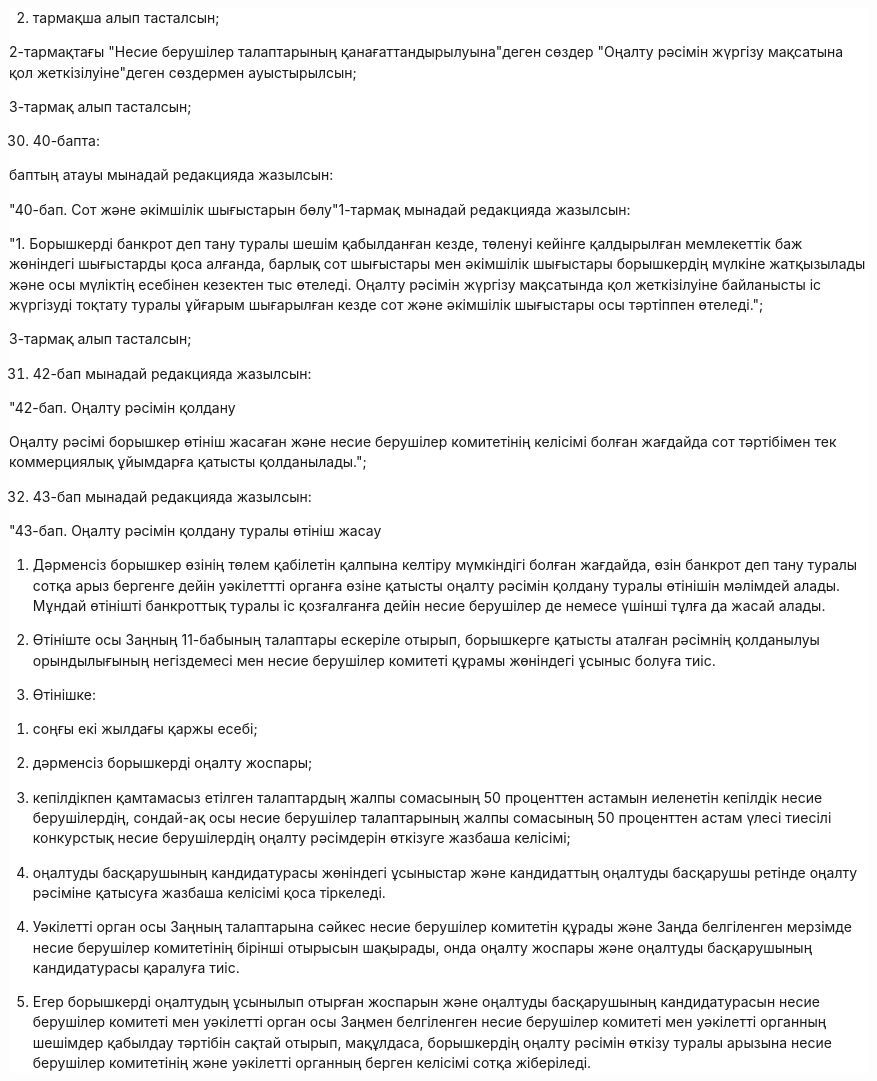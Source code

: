2) тармақша алып тасталсын;

2-тармақтағы "Несие берушiлер талаптарының қанағаттандырылуына"деген сөздер "Оңалту рәсiмiн жүргiзу мақсатына қол жеткiзiлуiне"деген сөздермен ауыстырылсын;

3-тармақ алып тасталсын;

30) 40-бапта:

баптың атауы мынадай редакцияда жазылсын:

"40-бап. Сот және әкiмшiлiк шығыстарын бөлу"1-тармақ мынадай редакцияда жазылсын:

"1. Борышкердi банкрот деп тану туралы шешiм қабылданған кезде, төленуi кейiнге қалдырылған мемлекеттiк баж жөнiндегi шығыстарды қоса алғанда, барлық сот шығыстары мен әкiмшiлiк шығыстары борышкердiң мүлкiне жатқызылады және осы мүлiктiң есебiнен кезектен тыс өтеледi. Оңалту рәсiмiн жүргiзу мақсатында қол жеткiзiлуiне байланысты iс жүргiзудi тоқтату туралы ұйғарым шығарылған кезде сот және әкiмшiлiк шығыстары осы тәртiппен өтеледi.";

3-тармақ алып тасталсын;

31) 42-бап мынадай редакцияда жазылсын:

"42-бап. Оңалту рәсiмiн қолдану

Оңалту рәсiмi борышкер өтiнiш жасаған және несие берушiлер комитетiнiң келiсiмi болған жағдайда сот тәртiбiмен тек коммерциялық ұйымдарға қатысты қолданылады.";

32) 43-бап мынадай редакцияда жазылсын:

"43-бап. Оңалту рәсiмiн қолдану туралы өтiнiш жасау

1. Дәрменсiз борышкер өзiнiң төлем қабiлетiн қалпына келтiру мүмкiндiгi болған жағдайда, өзiн банкрот деп тану туралы сотқа арыз бергенге дейiн уәкiлетттi органға өзiне қатысты оңалту рәсiмiн қолдану туралы өтiнiшiн мәлiмдей алады. Мұндай өтiнiштi банкроттық туралы iс қозғалғанға дейiн несие берушiлер де немесе үшiншi тұлға да жасай алады.

2. Өтiнiште осы Заңның 11-бабының талаптары ескерiле отырып, борышкерге қатысты аталған рәсiмнiң қолданылуы орындылығының негiздемесi мен несие берушiлер комитетi құрамы жөнiндегi ұсыныс болуға тиiс.

3. Өтiнiшке:

1) соңғы екi жылдағы қаржы есебi;

2) дәрменсiз борышкердi оңалту жоспары;

3) кепiлдiкпен қамтамасыз етiлген талаптардың жалпы сомасының 50 проценттен астамын иеленетiн кепiлдiк несие берушiлердiң, сондай-ақ осы несие берушiлер талаптарының жалпы сомасының 50 проценттен астам үлесi тиесiлi конкурстық несие берушiлердiң оңалту рәсiмдерiн өткiзуге жазбаша келiсiмi;

4) оңалтуды басқарушының кандидатурасы жөнiндегi ұсыныстар және кандидаттың оңалтуды басқарушы ретiнде оңалту рәсiмiне қатысуға жазбаша келiсiмi қоса тiркеледi.

4. Уәкiлеттi орган осы Заңның талаптарына сәйкес несие берушiлер комитетiн құрады және Заңда белгiленген мерзiмде несие берушiлер комитетiнiң бiрiншi отырысын шақырады, онда оңалту жоспары және оңалтуды басқарушының кандидатурасы қаралуға тиiс.

5. Егер борышкердi оңалтудың ұсынылып отырған жоспарын және оңалтуды басқарушының кандидатурасын несие берушiлер комитетi мен уәкiлеттi орган осы Заңмен белгiленген несие берушiлер комитетi мен уәкiлеттi органның шешiмдер қабылдау тәртiбiн сақтай отырып, мақұлдаса, борышкердiң оңалту рәсiмiн өткiзу туралы арызына несие берушiлер комитетiнiң және уәкiлеттi органның берген келiсiмi сотқа жiберiледi.

